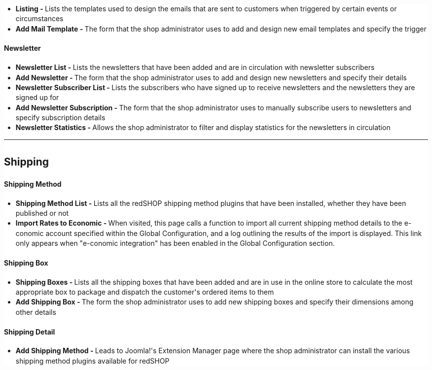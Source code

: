 <ul>
<li><b>Listing - </b>Lists the templates used to design the emails that are sent to customers when triggered by certain events or circumstances 

<li><b>Add Mail Template - </b>The form that the shop administrator uses to add and design new email templates and specify the trigger
</ul>

#### Newsletter

<ul>
<li><b>Newsletter List - </b>Lists the newsletters that have been added and are in circulation with newsletter subscribers 

<li><b>Add Newsletter - </b>The form that the shop administrator uses to add and design new newsletters and specify their details 

<li><b>Newsletter Subscriber List - </b>Lists the subscribers who have signed up to receive newsletters and the newsletters they are signed up for 

<li><b>Add Newsletter Subscription - </b>The form that the shop administrator uses to manually subscribe users to newsletters and specify subscription details 

<li><b>Newsletter Statistics - </b>Allows the shop administrator to filter and display statistics for the newsletters in circulation
</ul>

<hr>


<h2 id="shipping">Shipping</h2>

#### Shipping Method

<ul>
<li><b>Shipping Method List - </b>Lists all the redSHOP shipping method plugins that have been installed, whether they have been published or not 

<li><b>Import Rates to Economic - </b>When visited, this page calls a function to import all current shipping method details to the e-conomic account specified within the Global Configuration, and a log outlining the results of the import is displayed. This link only appears when "e-conomic integration" has been enabled in the Global Configuration section.
</ul>

#### Shipping Box

<ul>
<li><b>Shipping Boxes - </b>Lists all the shipping boxes that have been added and are in use in the online store to calculate the most appropriate box to package and dispatch the customer's ordered items to them

<li><b>Add Shipping Box - </b>The form the shop administrator uses to add new shipping boxes and specify their dimensions among other details
</ul>

#### Shipping Detail

<ul>
<li><b>Add Shipping Method - </b>Leads to Joomla!'s Extension Manager page where the shop administrator can install the various shipping method plugins available for redSHOP
</ul>
